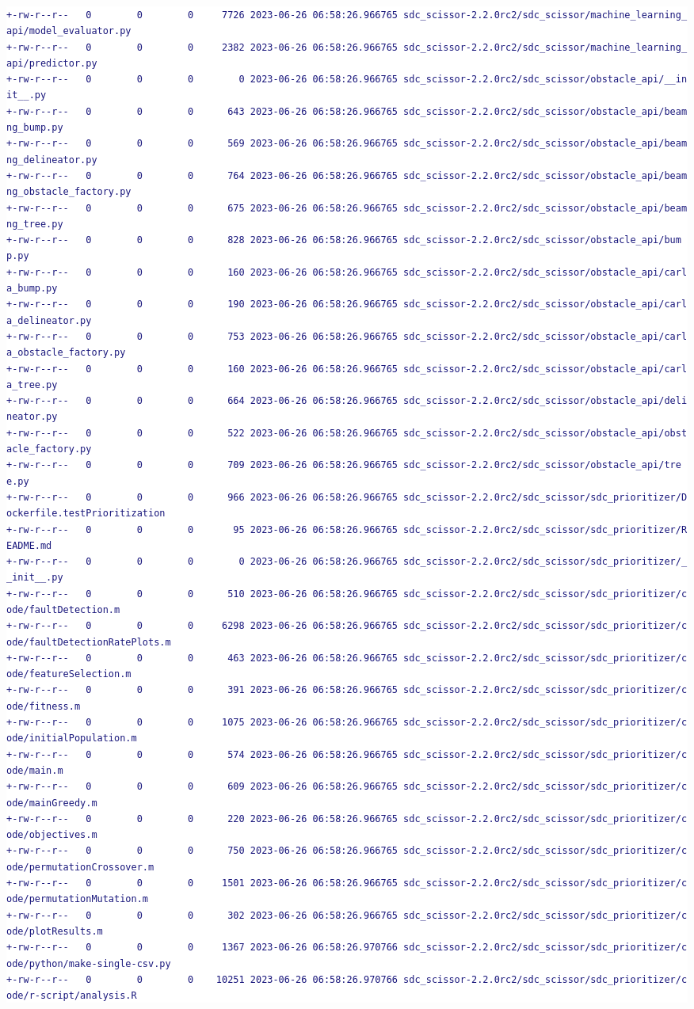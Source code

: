 ```diff
+-rw-r--r--   0        0        0     7726 2023-06-26 06:58:26.966765 sdc_scissor-2.2.0rc2/sdc_scissor/machine_learning_api/model_evaluator.py
+-rw-r--r--   0        0        0     2382 2023-06-26 06:58:26.966765 sdc_scissor-2.2.0rc2/sdc_scissor/machine_learning_api/predictor.py
+-rw-r--r--   0        0        0        0 2023-06-26 06:58:26.966765 sdc_scissor-2.2.0rc2/sdc_scissor/obstacle_api/__init__.py
+-rw-r--r--   0        0        0      643 2023-06-26 06:58:26.966765 sdc_scissor-2.2.0rc2/sdc_scissor/obstacle_api/beamng_bump.py
+-rw-r--r--   0        0        0      569 2023-06-26 06:58:26.966765 sdc_scissor-2.2.0rc2/sdc_scissor/obstacle_api/beamng_delineator.py
+-rw-r--r--   0        0        0      764 2023-06-26 06:58:26.966765 sdc_scissor-2.2.0rc2/sdc_scissor/obstacle_api/beamng_obstacle_factory.py
+-rw-r--r--   0        0        0      675 2023-06-26 06:58:26.966765 sdc_scissor-2.2.0rc2/sdc_scissor/obstacle_api/beamng_tree.py
+-rw-r--r--   0        0        0      828 2023-06-26 06:58:26.966765 sdc_scissor-2.2.0rc2/sdc_scissor/obstacle_api/bump.py
+-rw-r--r--   0        0        0      160 2023-06-26 06:58:26.966765 sdc_scissor-2.2.0rc2/sdc_scissor/obstacle_api/carla_bump.py
+-rw-r--r--   0        0        0      190 2023-06-26 06:58:26.966765 sdc_scissor-2.2.0rc2/sdc_scissor/obstacle_api/carla_delineator.py
+-rw-r--r--   0        0        0      753 2023-06-26 06:58:26.966765 sdc_scissor-2.2.0rc2/sdc_scissor/obstacle_api/carla_obstacle_factory.py
+-rw-r--r--   0        0        0      160 2023-06-26 06:58:26.966765 sdc_scissor-2.2.0rc2/sdc_scissor/obstacle_api/carla_tree.py
+-rw-r--r--   0        0        0      664 2023-06-26 06:58:26.966765 sdc_scissor-2.2.0rc2/sdc_scissor/obstacle_api/delineator.py
+-rw-r--r--   0        0        0      522 2023-06-26 06:58:26.966765 sdc_scissor-2.2.0rc2/sdc_scissor/obstacle_api/obstacle_factory.py
+-rw-r--r--   0        0        0      709 2023-06-26 06:58:26.966765 sdc_scissor-2.2.0rc2/sdc_scissor/obstacle_api/tree.py
+-rw-r--r--   0        0        0      966 2023-06-26 06:58:26.966765 sdc_scissor-2.2.0rc2/sdc_scissor/sdc_prioritizer/Dockerfile.testPrioritization
+-rw-r--r--   0        0        0       95 2023-06-26 06:58:26.966765 sdc_scissor-2.2.0rc2/sdc_scissor/sdc_prioritizer/README.md
+-rw-r--r--   0        0        0        0 2023-06-26 06:58:26.966765 sdc_scissor-2.2.0rc2/sdc_scissor/sdc_prioritizer/__init__.py
+-rw-r--r--   0        0        0      510 2023-06-26 06:58:26.966765 sdc_scissor-2.2.0rc2/sdc_scissor/sdc_prioritizer/code/faultDetection.m
+-rw-r--r--   0        0        0     6298 2023-06-26 06:58:26.966765 sdc_scissor-2.2.0rc2/sdc_scissor/sdc_prioritizer/code/faultDetectionRatePlots.m
+-rw-r--r--   0        0        0      463 2023-06-26 06:58:26.966765 sdc_scissor-2.2.0rc2/sdc_scissor/sdc_prioritizer/code/featureSelection.m
+-rw-r--r--   0        0        0      391 2023-06-26 06:58:26.966765 sdc_scissor-2.2.0rc2/sdc_scissor/sdc_prioritizer/code/fitness.m
+-rw-r--r--   0        0        0     1075 2023-06-26 06:58:26.966765 sdc_scissor-2.2.0rc2/sdc_scissor/sdc_prioritizer/code/initialPopulation.m
+-rw-r--r--   0        0        0      574 2023-06-26 06:58:26.966765 sdc_scissor-2.2.0rc2/sdc_scissor/sdc_prioritizer/code/main.m
+-rw-r--r--   0        0        0      609 2023-06-26 06:58:26.966765 sdc_scissor-2.2.0rc2/sdc_scissor/sdc_prioritizer/code/mainGreedy.m
+-rw-r--r--   0        0        0      220 2023-06-26 06:58:26.966765 sdc_scissor-2.2.0rc2/sdc_scissor/sdc_prioritizer/code/objectives.m
+-rw-r--r--   0        0        0      750 2023-06-26 06:58:26.966765 sdc_scissor-2.2.0rc2/sdc_scissor/sdc_prioritizer/code/permutationCrossover.m
+-rw-r--r--   0        0        0     1501 2023-06-26 06:58:26.966765 sdc_scissor-2.2.0rc2/sdc_scissor/sdc_prioritizer/code/permutationMutation.m
+-rw-r--r--   0        0        0      302 2023-06-26 06:58:26.966765 sdc_scissor-2.2.0rc2/sdc_scissor/sdc_prioritizer/code/plotResults.m
+-rw-r--r--   0        0        0     1367 2023-06-26 06:58:26.970766 sdc_scissor-2.2.0rc2/sdc_scissor/sdc_prioritizer/code/python/make-single-csv.py
+-rw-r--r--   0        0        0    10251 2023-06-26 06:58:26.970766 sdc_scissor-2.2.0rc2/sdc_scissor/sdc_prioritizer/code/r-script/analysis.R
```